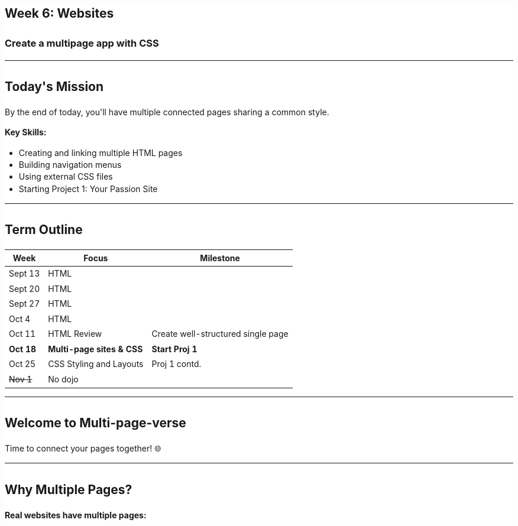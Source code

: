 ## Week 6: Websites

### Create a multipage app with CSS

---

## Today's Mission


By the end of today, you'll have multiple connected pages sharing a common style.

**Key Skills:**

- Creating and linking multiple HTML pages
- Building navigation menus
- Using external CSS files
- Starting Project 1: Your Passion Site

---
 
## Term Outline

| Week | Focus | Milestone |
| ---- | ---- | ---- |
| Sept 13 | HTML | |
| Sept 20 | HTML | |
| Sept 27 | HTML | |
| Oct 4 | HTML | |
| Oct 11 | HTML Review | Create well-structured single page |
| **Oct 18** | **Multi-page sites & CSS** | **Start Proj 1** |
| Oct 25 | CSS Styling and Layouts | Proj 1 contd. |
| ~~Nov 1~~ | No dojo | |

---

## Welcome to Multi-page-verse

Time to connect your pages together! 🌐

---

## Why Multiple Pages?



**Real websites have multiple pages:**
